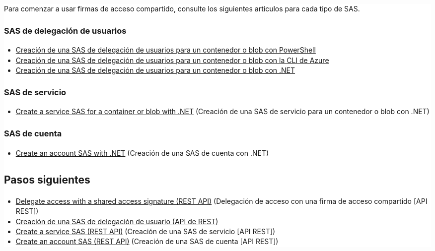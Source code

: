 Para comenzar a usar firmas de acceso compartido, consulte los siguientes artículos para cada tipo de SAS.

### <a name="user-delegation-sas"></a>SAS de delegación de usuarios

- [Creación de una SAS de delegación de usuarios para un contenedor o blob con PowerShell](../blobs/storage-blob-user-delegation-sas-create-powershell.md)
- [Creación de una SAS de delegación de usuarios para un contenedor o blob con la CLI de Azure](../blobs/storage-blob-user-delegation-sas-create-cli.md)
- [Creación de una SAS de delegación de usuarios para un contenedor o blob con .NET](../blobs/storage-blob-user-delegation-sas-create-dotnet.md)

### <a name="service-sas"></a>SAS de servicio

- [Create a service SAS for a container or blob with .NET](../blobs/sas-service-create.md) (Creación de una SAS de servicio para un contenedor o blob con .NET)

### <a name="account-sas"></a>SAS de cuenta

- [Create an account SAS with .NET](storage-account-sas-create-dotnet.md) (Creación de una SAS de cuenta con .NET)

## <a name="next-steps"></a>Pasos siguientes

- [Delegate access with a shared access signature (REST API)](/rest/api/storageservices/delegate-access-with-shared-access-signature) (Delegación de acceso con una firma de acceso compartido [API REST])
- [Creación de una SAS de delegación de usuario (API de REST)](/rest/api/storageservices/create-user-delegation-sas)
- [Create a service SAS (REST API)](/rest/api/storageservices/create-service-sas) (Creación de una SAS de servicio [API REST])
- [Create an account SAS (REST API)](/rest/api/storageservices/create-account-sas) (Creación de una SAS de cuenta [API REST])
